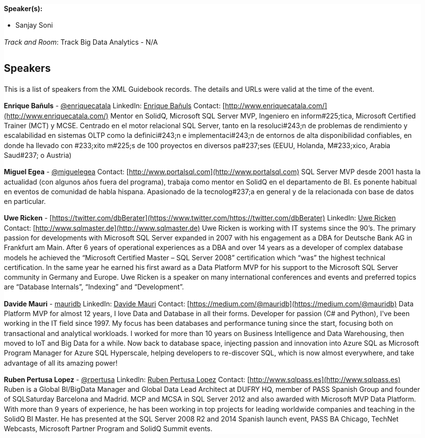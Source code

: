 **Speaker(s):**
- Sanjay Soni
 
*Track and Room*: Track Big Data Analytics - N/A
 
 
 
 
## <a name="#speakers"></a>Speakers
This is a list of speakers from the XML Guidebook records. The details and URLs were valid at the time of the event.
 
 
**Enrique Bañuls**  - [@enriquecatala](https://www.twitter.com/@enriquecatala)
LinkedIn: [Enrique Bañuls](http://www.linkedin.com/in/enriquecatala)
Contact: [http://www.enriquecatala.com/](http://www.enriquecatala.com/)
Mentor en SolidQ, Microsoft SQL Server MVP, Ingeniero en inform#225;tica,  Microsoft Certified Trainer (MCT) y MCSE. Centrado en el motor relacional SQL Server, tanto en la resoluci#243;n de problemas de rendimiento y escalabilidad en sistemas OLTP como la definici#243;n e implementaci#243;n de entornos de alta disponibilidad confiables, en donde ha llevado con #233;xito m#225;s de 100 proyectos en diversos pa#237;ses (EEUU, Holanda, M#233;xico, Arabia Saud#237; o Austria)
 
**Miguel Egea**  - [@miguelegea](https://www.twitter.com/@miguelegea)
Contact: [http://www.portalsql.com](http://www.portalsql.com)
SQL Server MVP desde 2001 hasta la actualidad (con algunos años fuera del programa), trabaja como mentor en SolidQ en el departamento de BI. Es ponente habitual en eventos de comunidad de habla hispana. Apasionado de la tecnolog#237;a en general y de la relacionada con base de datos en particular.
 
**Uwe Ricken**  - [https://twitter.com/dbBerater](https://www.twitter.com/https://twitter.com/dbBerater)
LinkedIn: [Uwe Ricken](http://www.linkedin.com/profile/view?id=270775013amp;trk=tab_pro)
Contact: [http://www.sqlmaster.de](http://www.sqlmaster.de)
Uwe Ricken is working with IT systems since the 90’s. The primary passion for developments with Microsoft SQL Server expanded in 2007 with his engagement as a DBA for Deutsche Bank AG in Frankfurt am Main. After 6 years of operational experiences as a DBA and over 14 years as a developer of complex database models he achieved the “Microsoft Certified Master – SQL Server 2008” certification which “was” the highest technical certification. In the same year he earned his first award as a Data Platform MVP for his support to the Microsoft SQL Server community in Germany and Europe. Uwe Ricken is a speaker on many international conferences and events and preferred topics are “Database Internals”, “Indexing” and “Development”.
 
**Davide Mauri**  - [mauridb](https://www.twitter.com/mauridb)
LinkedIn: [Davide Mauri](http://www.linkedin.com/in/davidemauri)
Contact: [https://medium.com/@mauridb](https://medium.com/@mauridb)
Data Platform MVP for almost 12 years, I love Data and Database in all their forms. Developer for passion (C# and Python), I've been working in the IT field since 1997. My focus has been databases and performance tuning since the start, focusing both on transactional and analytical workloads. I worked for more than 10 years on Business Intelligence and Data Warehousing, then moved to IoT and Big Data for a while. Now back to database space, injecting passion and innovation into Azure SQL as Microsoft Program Manager for Azure SQL Hyperscale, helping developers to re-discover SQL, which is now almost everywhere, and take advantage of all its amazing power!
 
**Ruben Pertusa Lopez**  - [@rpertusa](https://www.twitter.com/@rpertusa)
LinkedIn: [Ruben Pertusa Lopez](http://www.linkedin.com/pub/ruben-pertusa-lopez/24/ba3/b0)
Contact: [http://www.sqlpass.es](http://www.sqlpass.es)
Ruben is a Global BI/BigData Manager and Global Data Lead Architect at DUFRY HQ, member of PASS Spanish Group and founder of SQLSaturday Barcelona and Madrid. MCP and MCSA in SQL Server 2012 and also awarded with Microsoft MVP Data Platform. With more than 9 years of experience, he has been working in top projects for leading worldwide companies and teaching in the SolidQ BI Master. He has presented at the SQL Server 2008 R2 and 2014 Spanish launch event, PASS BA Chicago, TechNet Webcasts, Microsoft Partner Program and SolidQ Summit events.
 